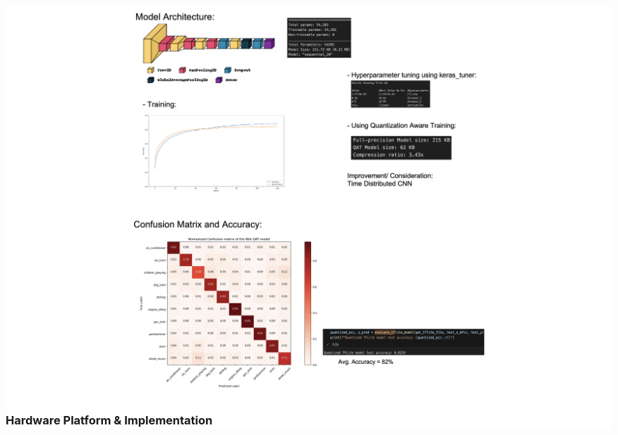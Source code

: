 <p align="center"><img src="sources_readme/preproc_model2.png" alt="preproc_model2" width="500"></p>
<p align="center"><img src="sources_readme/preproc_model3.png" alt="preproc_model3" width="500"></p>

### Hardware Platform & Implementation 